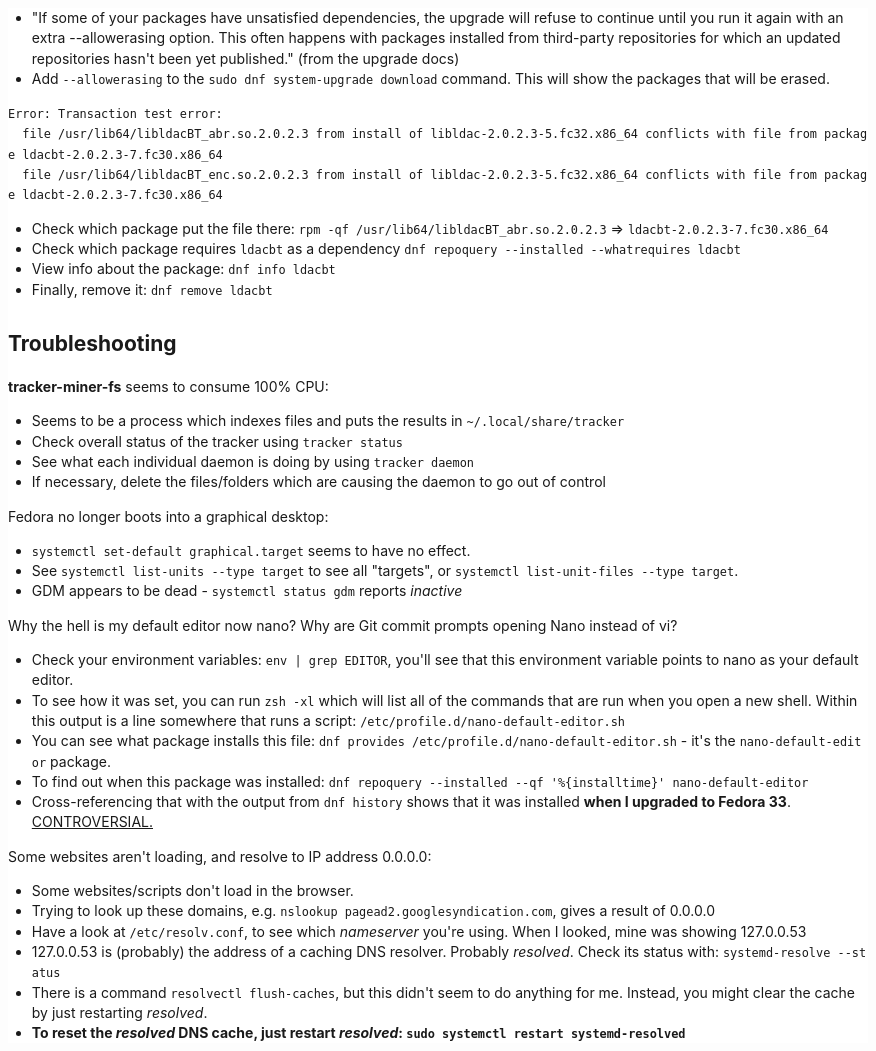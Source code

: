 - "If some of your packages have unsatisfied dependencies, the upgrade will refuse to continue until you run it again with an extra --allowerasing option. This often happens with packages installed from third-party repositories for which an updated repositories hasn't been yet published." (from the upgrade docs)
- Add `--allowerasing` to the `sudo dnf system-upgrade download` command. This will show the packages that will be erased.

```
Error: Transaction test error:
  file /usr/lib64/libldacBT_abr.so.2.0.2.3 from install of libldac-2.0.2.3-5.fc32.x86_64 conflicts with file from package ldacbt-2.0.2.3-7.fc30.x86_64
  file /usr/lib64/libldacBT_enc.so.2.0.2.3 from install of libldac-2.0.2.3-5.fc32.x86_64 conflicts with file from package ldacbt-2.0.2.3-7.fc30.x86_64
```

- Check which package put the file there: `rpm -qf /usr/lib64/libldacBT_abr.so.2.0.2.3` => `ldacbt-2.0.2.3-7.fc30.x86_64`
- Check which package requires `ldacbt` as a dependency `dnf repoquery --installed --whatrequires ldacbt`
- View info about the package: `dnf info ldacbt`
- Finally, remove it: `dnf remove ldacbt`

## Troubleshooting

**tracker-miner-fs** seems to consume 100% CPU:

- Seems to be a process which indexes files and puts the results in `~/.local/share/tracker`
- Check overall status of the tracker using `tracker status`
- See what each individual daemon is doing by using `tracker daemon`
- If necessary, delete the files/folders which are causing the daemon to go out of control

Fedora no longer boots into a graphical desktop:

- `systemctl set-default graphical.target` seems to have no effect.
- See `systemctl list-units --type target` to see all "targets", or `systemctl list-unit-files --type target`.
- GDM appears to be dead - `systemctl status gdm` reports _inactive_

Why the hell is my default editor now nano? Why are Git commit prompts opening Nano instead of vi?

- Check your environment variables: `env | grep EDITOR`, you'll see that this environment variable points to nano as your default editor.
- To see how it was set, you can run `zsh -xl` which will list all of the commands that are run when you open a new shell. Within this output is a line somewhere that runs a script: `/etc/profile.d/nano-default-editor.sh`
- You can see what package installs this file: `dnf provides /etc/profile.d/nano-default-editor.sh` - it's the `nano-default-editor` package.
- To find out when this package was installed: `dnf repoquery --installed --qf '%{installtime}' nano-default-editor`
- Cross-referencing that with the output from `dnf history` shows that it was installed **when I upgraded to Fedora 33**. [CONTROVERSIAL.][nano]

Some websites aren't loading, and resolve to IP address 0.0.0.0:

- Some websites/scripts don't load in the browser.
- Trying to look up these domains, e.g. `nslookup pagead2.googlesyndication.com`, gives a result of 0.0.0.0
- Have a look at `/etc/resolv.conf`, to see which _nameserver_ you're using. When I looked, mine was showing 127.0.0.53
- 127.0.0.53 is (probably) the address of a caching DNS resolver. Probably _resolved_. Check its status with: `systemd-resolve --status`
- There is a command `resolvectl flush-caches`, but this didn't seem to do anything for me. Instead, you might clear the cache by just restarting _resolved_.
- **To reset the _resolved_ DNS cache, just restart _resolved_: `sudo systemctl restart systemd-resolved`**


[searchprovider]: https://developer.gnome.org/SearchProvider/
[nano]: https://fedoraproject.org/wiki/Changes/UseNanoByDefault